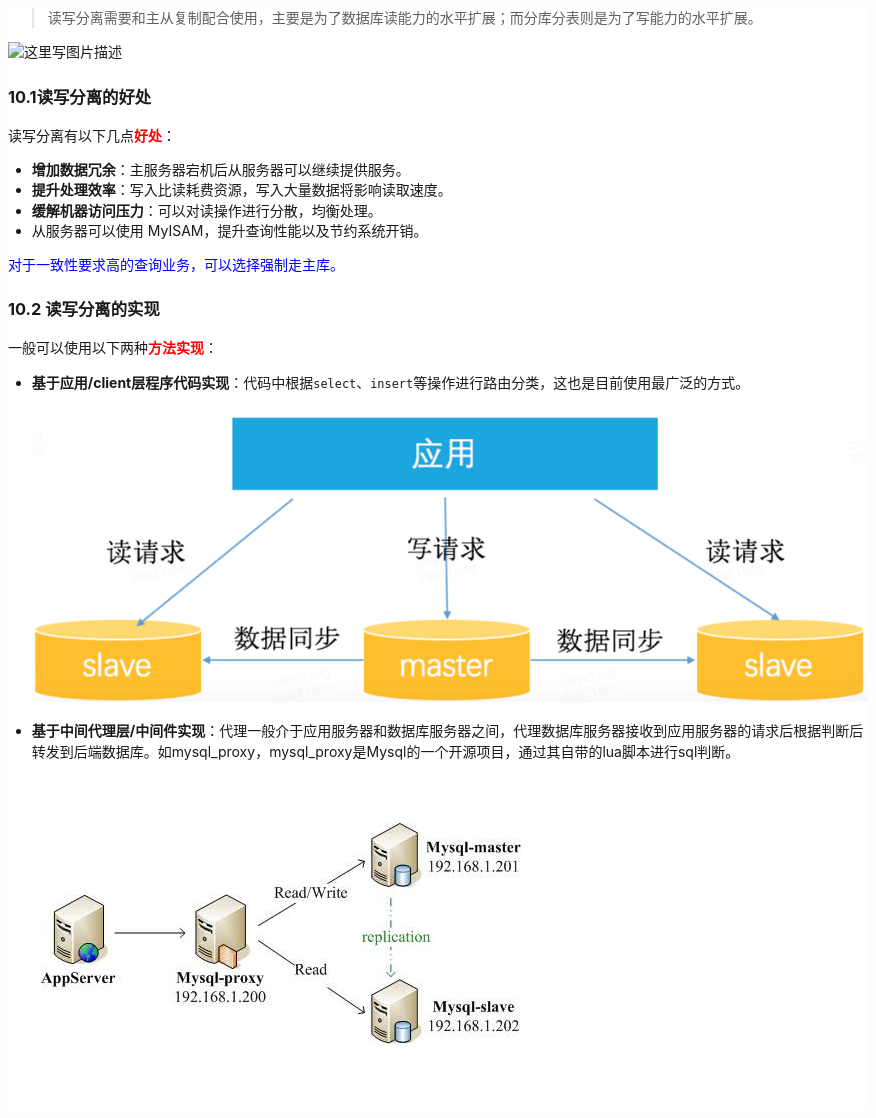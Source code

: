> 读写分离需要和主从复制配合使用，主要是为了数据库读能力的水平扩展；而分库分表则是为了写能力的水平扩展。

![这里写图片描述](images/20171213165317075)

### 10.1读写分离的好处

读写分离有以下几点<font color="red">**好处**</font>：

- **增加数据冗余**：主服务器宕机后从服务器可以继续提供服务。
- **提升处理效率**：写入比读耗费资源，写入大量数据将影响读取速度。
- **缓解机器访问压力**：可以对读操作进行分散，均衡处理。
- 从服务器可以使用 MyISAM，提升查询性能以及节约系统开销。

<font color="blue">对于一致性要求高的查询业务，可以选择强制走主库。</font>

### 10.2 读写分离的实现

一般可以使用以下两种<font color="red">**方法实现**</font>：

- **基于应用/client层程序代码实现**：代码中根据`select`、`insert`等操作进行路由分类，这也是目前使用最广泛的方式。

  ![image-20210603104745566](images/image-20210603104745566.png)

- **基于中间代理层/中间件实现**：代理一般介于应用服务器和数据库服务器之间，代理数据库服务器接收到应用服务器的请求后根据判断后转发到后端数据库。如mysql_proxy，mysql_proxy是Mysql的一个开源项目，通过其自带的lua脚本进行sql判断。

![8412ab21453e1b33929dbe4cdf28aa9b.png](images/8412ab21453e1b33929dbe4cdf28aa9b.png)
